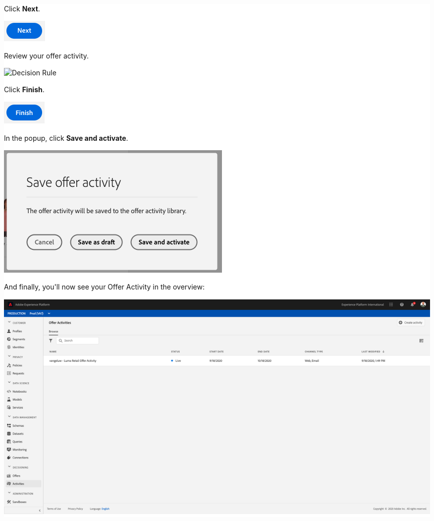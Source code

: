 Click **Next**.

![Decision Rule](./images/next.png)

Review your offer activity.

![Decision Rule](./images/activity11.png)

Click **Finish**.

![Decision Rule](./images/finish.png)

In the popup, click **Save and activate**.

![Decision Rule](./images/activity12.png)

And finally, you'll now see your Offer Activity in the overview:

![Decision Rule](./images/activity13.png)
